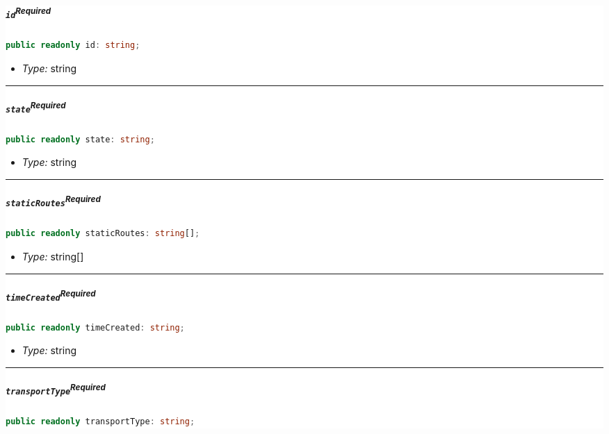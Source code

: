 ##### `id`<sup>Required</sup> <a name="id" id="rhizo-co-terraform-provider-oci.dataOciCoreIpsecConnections.DataOciCoreIpsecConnectionsConnectionsOutputReference.property.id"></a>

```typescript
public readonly id: string;
```

- *Type:* string

---

##### `state`<sup>Required</sup> <a name="state" id="rhizo-co-terraform-provider-oci.dataOciCoreIpsecConnections.DataOciCoreIpsecConnectionsConnectionsOutputReference.property.state"></a>

```typescript
public readonly state: string;
```

- *Type:* string

---

##### `staticRoutes`<sup>Required</sup> <a name="staticRoutes" id="rhizo-co-terraform-provider-oci.dataOciCoreIpsecConnections.DataOciCoreIpsecConnectionsConnectionsOutputReference.property.staticRoutes"></a>

```typescript
public readonly staticRoutes: string[];
```

- *Type:* string[]

---

##### `timeCreated`<sup>Required</sup> <a name="timeCreated" id="rhizo-co-terraform-provider-oci.dataOciCoreIpsecConnections.DataOciCoreIpsecConnectionsConnectionsOutputReference.property.timeCreated"></a>

```typescript
public readonly timeCreated: string;
```

- *Type:* string

---

##### `transportType`<sup>Required</sup> <a name="transportType" id="rhizo-co-terraform-provider-oci.dataOciCoreIpsecConnections.DataOciCoreIpsecConnectionsConnectionsOutputReference.property.transportType"></a>

```typescript
public readonly transportType: string;
```
